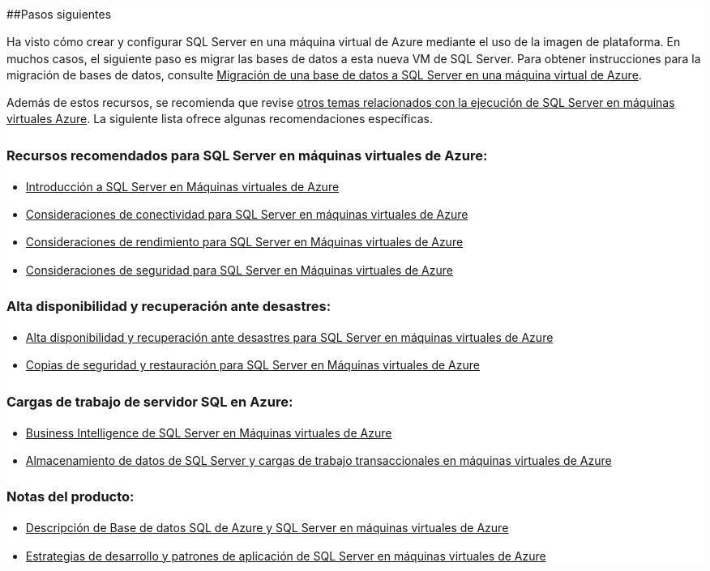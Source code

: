 ##<a id="Optional">Pasos siguientes</a>

Ha visto cómo crear y configurar SQL Server en una máquina virtual de Azure mediante el uso de la imagen de plataforma. En muchos casos, el siguiente paso es migrar las bases de datos a esta nueva VM de SQL Server. Para obtener instrucciones para la migración de bases de datos, consulte [Migración de una base de datos a SQL Server en una máquina virtual de Azure](virtual-machines-migrate-onpremises-database.md).

Además de estos recursos, se recomienda que revise [otros temas relacionados con la ejecución de SQL Server en máquinas virtuales Azure](virtual-machines-sql-server-infrastructure-services.md). La siguiente lista ofrece algunas recomendaciones específicas.

### Recursos recomendados para SQL Server en máquinas virtuales de Azure:
- [Introducción a SQL Server en Máquinas virtuales de Azure](http://go.microsoft.com/fwlink/p/?LinkId=294720)

- [Consideraciones de conectividad para SQL Server en máquinas virtuales de Azure](http://go.microsoft.com/fwlink/p/?LinkId=294723)

- [Consideraciones de rendimiento para SQL Server en Máquinas virtuales de Azure](http://go.microsoft.com/fwlink/?LinkId=294724)

- [Consideraciones de seguridad para SQL Server en Máquinas virtuales de Azure](http://go.microsoft.com/fwlink/p/?LinkId=294725)

### Alta disponibilidad y recuperación ante desastres:
- [Alta disponibilidad y recuperación ante desastres para SQL Server en máquinas virtuales de Azure](http://go.microsoft.com/fwlink/p/?LinkId=294727)

- [Copias de seguridad y restauración para SQL Server en Máquinas virtuales de Azure](http://go.microsoft.com/fwlink/p/?LinkId=294728)

### Cargas de trabajo de servidor SQL en Azure:
- [Business Intelligence de SQL Server en Máquinas virtuales de Azure](http://go.microsoft.com/fwlink/p/?LinkId=294729)

- [Almacenamiento de datos de SQL Server y cargas de trabajo transaccionales en máquinas virtuales de Azure](http://msdn.microsoft.com/library/windowsazure/dn387396.aspx)

### Notas del producto:
- [Descripción de Base de datos SQL de Azure y SQL Server en máquinas virtuales de Azure](sql-database/data-management-azure-sql-database-and-sql-server-iaas.md)

- [Estrategias de desarrollo y patrones de aplicación de SQL Server en máquinas virtuales de Azure](http://msdn.microsoft.com/library/azure/dn574746.aspx)

